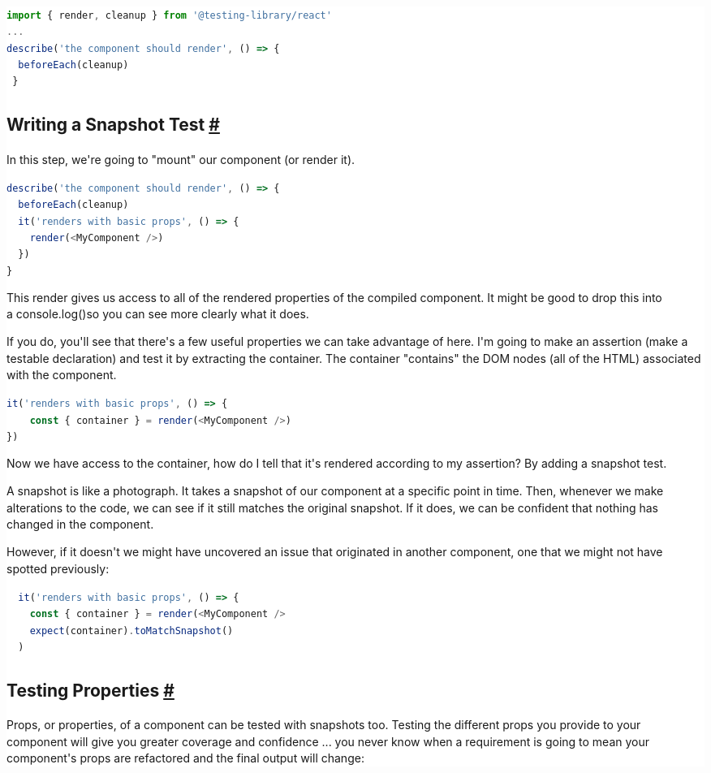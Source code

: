 ```javascript
import { render, cleanup } from '@testing-library/react'
...
describe('the component should render', () => {
  beforeEach(cleanup)
 }
```

## Writing a Snapshot Test [#](https://deliciousreverie.co.uk/posts/netmag-unit-test/#writing-a-snapshot-test)

In this step, we're going to "mount" our component (or render it).

```javascript
describe('the component should render', () => {
  beforeEach(cleanup)
  it('renders with basic props', () => {
    render(<MyComponent />)
  })
}
```

This render gives us access to all of the rendered properties of the compiled component. It might be good to drop this into a console.log()so you can see more clearly what it does.

If you do, you'll see that there's a few useful properties we can take advantage of here. I'm going to make an assertion (make a testable declaration) and test it by extracting the container. The container "contains" the DOM nodes (all of the HTML) associated with the component.

```javascript
it('renders with basic props', () => {
    const { container } = render(<MyComponent />)
})
```

Now we have access to the container, how do I tell that it's rendered according to my assertion? By adding a snapshot test.

A snapshot is like a photograph. It takes a snapshot of our component at a specific point in time. Then, whenever we make alterations to the code, we can see if it still matches the original snapshot. If it does, we can be confident that nothing has changed in the component.

However, if it doesn't we might have uncovered an issue that originated in another component, one that we might not have spotted previously:

```javascript
  it('renders with basic props', () => {
    const { container } = render(<MyComponent />
    expect(container).toMatchSnapshot()
  )
```

## Testing Properties [#](https://deliciousreverie.co.uk/posts/netmag-unit-test/#testing-properties)

Props, or properties, of a component can be tested with snapshots too. Testing the different props you provide to your component will give you greater coverage and confidence ... you never know when a requirement is going to mean your component's props are refactored and the final output will change:
